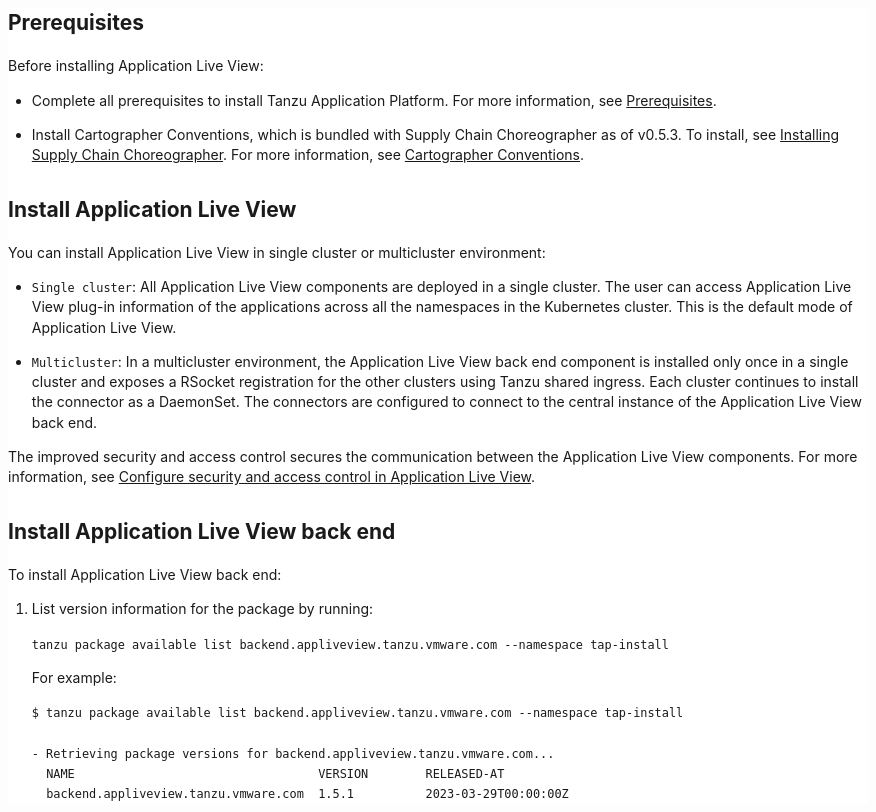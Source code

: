 ## <a id='prereqs'></a>Prerequisites

Before installing Application Live View:

- Complete all prerequisites to install Tanzu Application Platform. For more information, see
[Prerequisites](../prerequisites.md).

- Install Cartographer Conventions, which is bundled with Supply Chain Choreographer as of v0.5.3.
  To install, see [Installing Supply Chain Choreographer](../scc/install-scc.md).
  For more information, see [Cartographer Conventions](../cartographer-conventions/about.md).

## <a id='install-app-live-view'></a> Install Application Live View

You can install Application Live View in single cluster or multicluster
environment:

- `Single cluster`: All Application Live View components are deployed in a
  single cluster. The user can access Application Live View plug-in information
  of the applications across all the namespaces in the Kubernetes cluster. This
  is the default mode of Application Live View.

- `Multicluster`: In a multicluster environment, the Application Live View
  back end component is installed only once in a single cluster and exposes a
  RSocket registration for the other clusters using Tanzu shared ingress. Each
  cluster continues to install the connector as a DaemonSet. The connectors are
  configured to connect to the central instance of the Application Live View
  back end.

The improved security and access control secures the
communication between the Application Live View components. For more
information, see [Configure security and access control in Application Live
View](./improved-security-and-access-control.hbs.md).

## <a id='install-app-live-view-back-end'></a> Install Application Live View back end

To install Application Live View back end:

1. List version information for the package by running:

    ```console
    tanzu package available list backend.appliveview.tanzu.vmware.com --namespace tap-install
    ```

    For example:

    ```console
    $ tanzu package available list backend.appliveview.tanzu.vmware.com --namespace tap-install

    - Retrieving package versions for backend.appliveview.tanzu.vmware.com...
      NAME                                  VERSION        RELEASED-AT
      backend.appliveview.tanzu.vmware.com  1.5.1          2023-03-29T00:00:00Z
    ```
